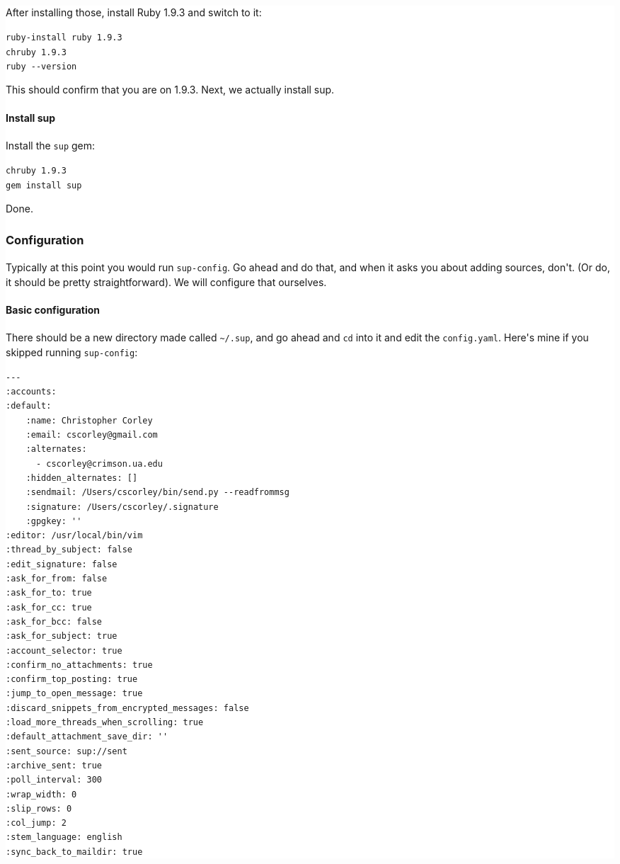 After installing those, install Ruby 1.9.3 and switch to it:

    ruby-install ruby 1.9.3
    chruby 1.9.3
    ruby --version

This should confirm that you are on 1.9.3. Next, we actually install
sup.

[ruby-install]: https://github.com/postmodern/ruby-install
[chruby]: https://github.com/postmodern/chruby

#### Install sup

Install the `sup` gem:

    chruby 1.9.3
    gem install sup

Done.
</s>

### Configuration

Typically at this point you would run `sup-config`. Go ahead and do
that, and when it asks you about adding sources, don't. (Or do, it
should be pretty straightforward). We will configure that ourselves.

#### Basic configuration

There should be a new directory made called `~/.sup`, and go ahead and
`cd` into it and edit the `config.yaml`. Here's mine if you skipped running
`sup-config`:

    ---
    :accounts:
    :default:
        :name: Christopher Corley
        :email: cscorley@gmail.com
        :alternates:
          - cscorley@crimson.ua.edu
        :hidden_alternates: []
        :sendmail: /Users/cscorley/bin/send.py --readfrommsg
        :signature: /Users/cscorley/.signature
        :gpgkey: ''
    :editor: /usr/local/bin/vim
    :thread_by_subject: false
    :edit_signature: false
    :ask_for_from: false
    :ask_for_to: true
    :ask_for_cc: true
    :ask_for_bcc: false
    :ask_for_subject: true
    :account_selector: true
    :confirm_no_attachments: true
    :confirm_top_posting: true
    :jump_to_open_message: true
    :discard_snippets_from_encrypted_messages: false
    :load_more_threads_when_scrolling: true
    :default_attachment_save_dir: ''
    :sent_source: sup://sent
    :archive_sent: true
    :poll_interval: 300
    :wrap_width: 0
    :slip_rows: 0
    :col_jump: 2
    :stem_language: english
    :sync_back_to_maildir: true


[sup]: http://supmua.org/
[Developers Console]: https://cloud.google.com/console/project
[this guide]: https://code.google.com/p/google-mail-oauth2-tools/wiki/OAuth2DotPyRunThrough
[oauth2.py]: http://google-mail-oauth2-tools.googlecode.com/svn/trunk/python/oauth2.py
[OfflineIMAP]: https://github.com/cscorley/offlineimap/tree/gmail-oauth
[The Homely Mutt]: http://stevelosh.com/blog/2012/10/the-homely-mutt/#configuring-offlineimap
[send.py]: https://github.com/cscorley/send.py
[msmtp]: https://wiki.archlinux.org/index.php/Msmtp
[New User Guide]: https://github.com/sup-heliotrope/sup/wiki/New-User-Guide
[a bug]: https://github.com/sup-heliotrope/sup/issues/211
[goobook]: https://pypi.python.org/pypi/goobook
[dotsup]: https://github.com/cscorley/dotfiles/tree/master/dots/.sup